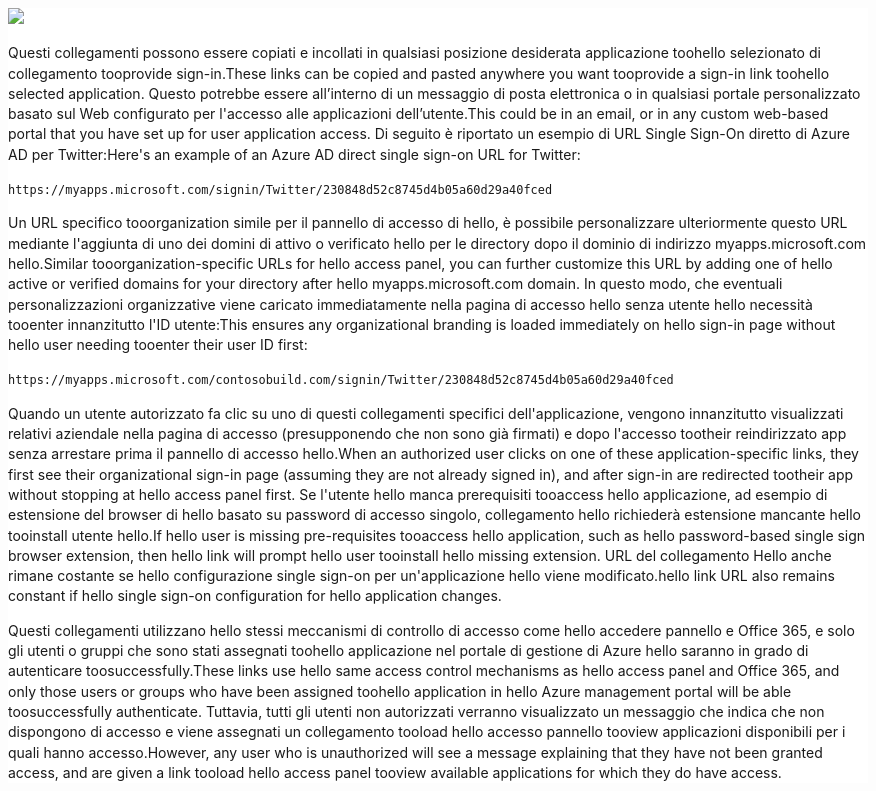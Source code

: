 ![][6]

<span data-ttu-id="fef4b-232">Questi collegamenti possono essere copiati e incollati in qualsiasi posizione desiderata applicazione toohello selezionato di collegamento tooprovide sign-in.</span><span class="sxs-lookup"><span data-stu-id="fef4b-232">These links can be copied and pasted anywhere you want tooprovide a sign-in link toohello selected application.</span></span> <span data-ttu-id="fef4b-233">Questo potrebbe essere all’interno di un messaggio di posta elettronica o in qualsiasi portale personalizzato basato sul Web configurato per l'accesso alle applicazioni dell’utente.</span><span class="sxs-lookup"><span data-stu-id="fef4b-233">This could be in an email, or in any custom web-based portal that you have set up for user application access.</span></span> <span data-ttu-id="fef4b-234">Di seguito è riportato un esempio di URL Single Sign-On diretto di Azure AD per Twitter:</span><span class="sxs-lookup"><span data-stu-id="fef4b-234">Here's an example of an Azure AD direct single sign-on URL for Twitter:</span></span>

`https://myapps.microsoft.com/signin/Twitter/230848d52c8745d4b05a60d29a40fced`

<span data-ttu-id="fef4b-235">Un URL specifico tooorganization simile per il pannello di accesso di hello, è possibile personalizzare ulteriormente questo URL mediante l'aggiunta di uno dei domini di attivo o verificato hello per le directory dopo il dominio di indirizzo myapps.microsoft.com hello.</span><span class="sxs-lookup"><span data-stu-id="fef4b-235">Similar tooorganization-specific URLs for hello access panel, you can further customize this URL by adding one of hello active or verified domains for your directory after hello myapps.microsoft.com domain.</span></span> <span data-ttu-id="fef4b-236">In questo modo, che eventuali personalizzazioni organizzative viene caricato immediatamente nella pagina di accesso hello senza utente hello necessità tooenter innanzitutto l'ID utente:</span><span class="sxs-lookup"><span data-stu-id="fef4b-236">This ensures any organizational branding is loaded immediately on hello sign-in page without hello user needing tooenter their user ID first:</span></span>

`https://myapps.microsoft.com/contosobuild.com/signin/Twitter/230848d52c8745d4b05a60d29a40fced`

<span data-ttu-id="fef4b-237">Quando un utente autorizzato fa clic su uno di questi collegamenti specifici dell'applicazione, vengono innanzitutto visualizzati relativi aziendale nella pagina di accesso (presupponendo che non sono già firmati) e dopo l'accesso tootheir reindirizzato app senza arrestare prima il pannello di accesso hello.</span><span class="sxs-lookup"><span data-stu-id="fef4b-237">When an authorized user clicks on one of these application-specific links, they first see their organizational sign-in page (assuming they are not already signed in), and after sign-in are redirected tootheir app without stopping at hello access panel first.</span></span> <span data-ttu-id="fef4b-238">Se l'utente hello manca prerequisiti tooaccess hello applicazione, ad esempio di estensione del browser di hello basato su password di accesso singolo, collegamento hello richiederà estensione mancante hello tooinstall utente hello.</span><span class="sxs-lookup"><span data-stu-id="fef4b-238">If hello user is missing pre-requisites tooaccess hello application, such as hello password-based single sign browser extension, then hello link will prompt hello user tooinstall hello missing extension.</span></span> <span data-ttu-id="fef4b-239">URL del collegamento Hello anche rimane costante se hello configurazione single sign-on per un'applicazione hello viene modificato.</span><span class="sxs-lookup"><span data-stu-id="fef4b-239">hello link URL also remains constant if hello single sign-on configuration for hello application changes.</span></span>

<span data-ttu-id="fef4b-240">Questi collegamenti utilizzano hello stessi meccanismi di controllo di accesso come hello accedere pannello e Office 365, e solo gli utenti o gruppi che sono stati assegnati toohello applicazione nel portale di gestione di Azure hello saranno in grado di autenticare toosuccessfully.</span><span class="sxs-lookup"><span data-stu-id="fef4b-240">These links use hello same access control mechanisms as hello access panel and Office 365, and only those users or groups who have been assigned toohello application in hello Azure management portal will be able toosuccessfully authenticate.</span></span> <span data-ttu-id="fef4b-241">Tuttavia, tutti gli utenti non autorizzati verranno visualizzato un messaggio che indica che non dispongono di accesso e viene assegnati un collegamento tooload hello accesso pannello tooview applicazioni disponibili per i quali hanno accesso.</span><span class="sxs-lookup"><span data-stu-id="fef4b-241">However, any user who is unauthorized will see a message explaining that they have not been granted access, and are given a link tooload hello access panel tooview available applications for which they do have access.</span></span>


[1]: ./media/active-directory-appssoaccess-whatis/onlineappgallery.png
[2]: ./media/active-directory-appssoaccess-whatis/azuremgmtportal.png
[3]: ./media/active-directory-appssoaccess-whatis/accesspanel.png
[4]: ./media/active-directory-appssoaccess-whatis/officeapphub.png
[5]: ./media/active-directory-appssoaccess-whatis/workdaymobile.png
[6]: ./media/active-directory-appssoaccess-whatis/deeplink.png